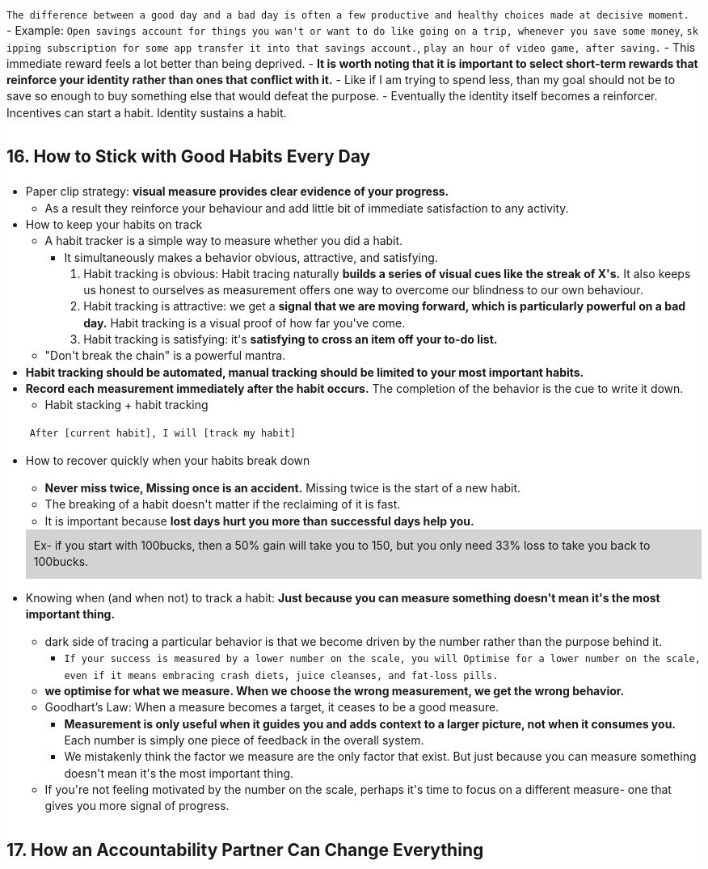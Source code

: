 ```The difference between a good day and a bad day is often a few productive and healthy choices made at decisive moment. ```
        - Example: `Open savings account for things you wan't or want to do like going on a trip, whenever you save some money`, `skipping subscription for some app transfer it into that savings account.`, `play an hour of video game, after saving.`
        - This immediate reward feels a lot better than being deprived.
        - **It is worth noting that it is important to select short-term rewards that reinforce your identity rather than ones that conflict with it.**
            - Like if I am trying to spend less, than my goal should not be to save so enough to buy something else that would defeat the purpose.
    - Eventually the identity itself becomes a reinforcer. Incentives can start a habit. Identity sustains a habit.

## 16. How to Stick with Good Habits Every Day

- Paper clip strategy: **visual measure provides clear evidence of your progress.**
    - As a result they reinforce your behaviour and add little bit of immediate satisfaction to any activity.
- How to keep your habits on track
    - A habit tracker is a simple way to measure whether you did a habit.
        - It simultaneously makes a behavior obvious, attractive, and satisfying.
            1. Habit tracking is obvious: Habit tracing naturally **builds a series of visual cues like the streak of X's.** It also keeps us honest to ourselves as measurement offers one way to overcome our blindness to our own behaviour.
            2. Habit tracking is attractive: we get a **signal that we are moving forward, which is particularly powerful on a bad day.** Habit tracking is a visual proof of how far you've come.
            3. Habit tracking is satisfying: it's **satisfying to cross an item off your to-do list.**
    - "Don't break the chain" is a powerful mantra.
- **Habit tracking should be automated, manual tracking should be limited to your most important habits.**
- **Record each measurement immediately after the habit occurs.** The completion of the behavior is the cue to write it down.
    - Habit stacking + habit tracking
```
    After [current habit], I will [track my habit]
```
- How to recover quickly when your habits break down
    - **Never miss twice, Missing once is an accident.** Missing twice is the start of a new habit.
    - The breaking of a habit doesn't matter if the reclaiming of it is fast.
    - It is important because **lost days hurt you more than successful days help you.**

    <div style="background-color: lightgray; padding: 10px">
        Ex- if you start with 100bucks, then a 50% gain will take you to 150, but you only need 33% loss to take you back to 100bucks.
    </div>

- Knowing when (and when not) to track a habit: **Just because you can measure something doesn't mean it's the most important thing.**
    - dark side of tracing a particular behavior is that we become driven by the number rather than the purpose behind it.
        - ```If your success is measured by a lower number on the scale, you will Optimise for a lower number on the scale, even if it means embracing crash diets, juice cleanses, and fat-loss pills.```
    - **we optimise for what we measure. When we choose the wrong measurement, we get the wrong behavior.**
    - Goodhart’s Law: When a measure becomes a target, it ceases to be a good measure.
        - **Measurement is only useful when it guides you and adds context to a larger picture, not when it consumes you.** Each number is simply one piece of feedback in the overall system.
        - We mistakenly think the factor we measure are the only factor that exist. But just because you can measure something doesn't mean it's the most important thing.
    - If you're not feeling motivated by the number on the scale, perhaps it's time to focus on a different measure- one that gives you more signal of progress.

## 17. How an Accountability Partner Can Change Everything
```